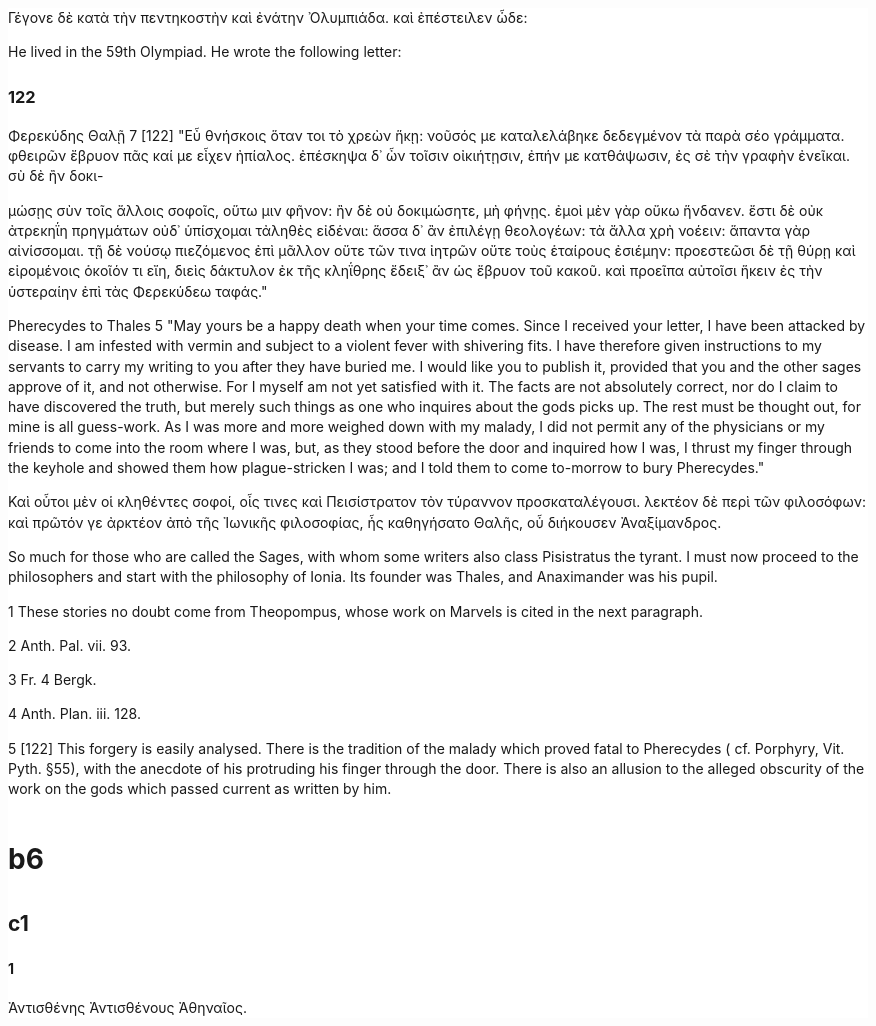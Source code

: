 Γέγονε δὲ κατὰ τὴν πεντηκοστὴν καὶ ἐνάτην Ὀλυμπιάδα. καὶ ἐπέστειλεν ὧδε:

He lived in the 59th Olympiad. He wrote the following letter:

### 122
Φερεκύδης Θαλῇ
7 [122] "Εὖ θνήσκοις ὅταν τοι τὸ χρεὼν ἥκῃ: νοῦσός με καταλελάβηκε δεδεγμένον τὰ παρὰ σέο γράμματα. φθειρῶν ἔβρυον πᾶς καί με εἶχεν ἠπίαλος. ἐπέσκηψα δ᾽ ὦν τοῖσιν οἰκιήτῃσιν, ἐπήν με κατθάψωσιν, ἐς σὲ τὴν γραφὴν ἐνεῖκαι. σὺ δὲ ἢν δοκι-

μώσῃς σὺν τοῖς ἄλλοις σοφοῖς, οὕτω μιν φῆνον: ἢν δὲ οὐ δοκιμώσητε, μὴ φήνῃς. ἐμοὶ μὲν γὰρ οὔκω ἥνδανεν. ἔστι δὲ οὐκ ἀτρεκηΐη πρηγμάτων οὐδ᾽ ὑπίσχομαι τἀληθὲς εἰδέναι: ἅσσα δ᾽ ἂν ἐπιλέγῃ θεολογέων: τὰ ἄλλα χρὴ νοέειν: ἅπαντα γὰρ αἰνίσσομαι. τῇ δὲ νούσῳ πιεζόμενος ἐπὶ μᾶλλον οὔτε τῶν τινα ἰητρῶν οὔτε τοὺς ἑταίρους ἐσιέμην: προεστεῶσι δὲ τῇ θύρῃ καὶ εἰρομένοις ὁκοῖόν τι εἴη, διεὶς δάκτυλον ἐκ τῆς κληΐθρης ἔδειξ᾽ ἂν ὡς ἔβρυον τοῦ κακοῦ. καὶ προεῖπα αὐτοῖσι ἥκειν ἐς τὴν ὑστεραίην ἐπὶ τὰς Φερεκύδεω ταφάς."

Pherecydes to Thales
5
"May yours be a happy death when your time comes. Since I received your letter, I have been attacked by disease. I am infested with vermin and subject to a violent fever with shivering fits. I have therefore given instructions to my servants to carry my writing to you after they have buried me. I would like you to publish it, provided that you and the other sages approve of it, and not otherwise. For I myself am not yet satisfied with it. The facts are not absolutely correct, nor do I claim to have discovered the truth, but merely such things as one who inquires about the gods picks up. The rest must be thought out, for mine is all guess-work. As I was more and more weighed down with my malady, I did not permit any of the physicians or my friends to come into the room where I was, but, as they stood before the door and inquired how I was, I thrust my finger through the keyhole and showed them how plague-stricken I was; and I told them to come to-morrow to bury Pherecydes."

Καὶ οὗτοι μὲν οἱ κληθέντες σοφοί, οἷς τινες καὶ Πεισίστρατον τὸν τύραννον προσκαταλέγουσι. λεκτέον δὲ περὶ τῶν φιλοσόφων: καὶ πρῶτόν γε ἀρκτέον ἀπὸ τῆς Ἰωνικῆς φιλοσοφίας, ἧς καθηγήσατο Θαλῆς, οὗ διήκουσεν Ἀναξίμανδρος.

So much for those who are called the Sages, with whom some writers also class Pisistratus the tyrant. I must now proceed to the philosophers and start with the philosophy of Ionia. Its founder was Thales, and Anaximander was his pupil.

1 These stories no doubt come from Theopompus, whose work on Marvels is cited in the next paragraph.

2 Anth. Pal. vii. 93.

3 Fr. 4 Bergk.

4 Anth. Plan. iii. 128.

5 [122] This forgery is easily analysed. There is the tradition of the malady which proved fatal to Pherecydes ( cf. Porphyry, Vit. Pyth. §55), with the anecdote of his protruding his finger through the door. There is also an allusion to the alleged obscurity of the work on the gods which passed current as written by him.
# b6
## c1
#### 1
Ἀντισθένης Ἀντισθένους Ἀθηναῖος. 
